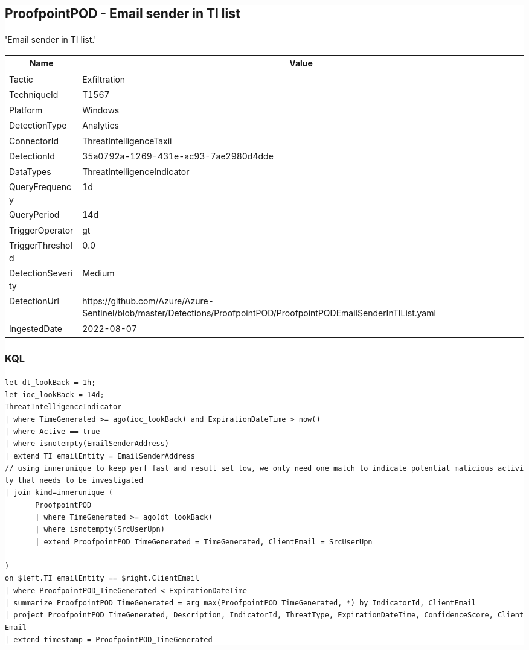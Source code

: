 ## ProofpointPOD - Email sender in TI list

'Email sender in TI list.'

|Name | Value |
| --- | --- |
|Tactic | Exfiltration|
|TechniqueId | T1567|
|Platform | Windows|
|DetectionType | Analytics |
|ConnectorId | ThreatIntelligenceTaxii |
|DetectionId | 35a0792a-1269-431e-ac93-7ae2980d4dde |
|DataTypes | ThreatIntelligenceIndicator |
|QueryFrequency | 1d |
|QueryPeriod | 14d |
|TriggerOperator | gt |
|TriggerThreshold | 0.0 |
|DetectionSeverity | Medium |
|DetectionUrl | https://github.com/Azure/Azure-Sentinel/blob/master/Detections/ProofpointPOD/ProofpointPODEmailSenderInTIList.yaml |
|IngestedDate | 2022-08-07 |

### KQL
```kql
let dt_lookBack = 1h;
let ioc_lookBack = 14d;
ThreatIntelligenceIndicator
| where TimeGenerated >= ago(ioc_lookBack) and ExpirationDateTime > now() 
| where Active == true
| where isnotempty(EmailSenderAddress)
| extend TI_emailEntity = EmailSenderAddress
// using innerunique to keep perf fast and result set low, we only need one match to indicate potential malicious activity that needs to be investigated
| join kind=innerunique (
       ProofpointPOD 
       | where TimeGenerated >= ago(dt_lookBack)
       | where isnotempty(SrcUserUpn)
       | extend ProofpointPOD_TimeGenerated = TimeGenerated, ClientEmail = SrcUserUpn

)
on $left.TI_emailEntity == $right.ClientEmail
| where ProofpointPOD_TimeGenerated < ExpirationDateTime
| summarize ProofpointPOD_TimeGenerated = arg_max(ProofpointPOD_TimeGenerated, *) by IndicatorId, ClientEmail
| project ProofpointPOD_TimeGenerated, Description, IndicatorId, ThreatType, ExpirationDateTime, ConfidenceScore, ClientEmail
| extend timestamp = ProofpointPOD_TimeGenerated

```
